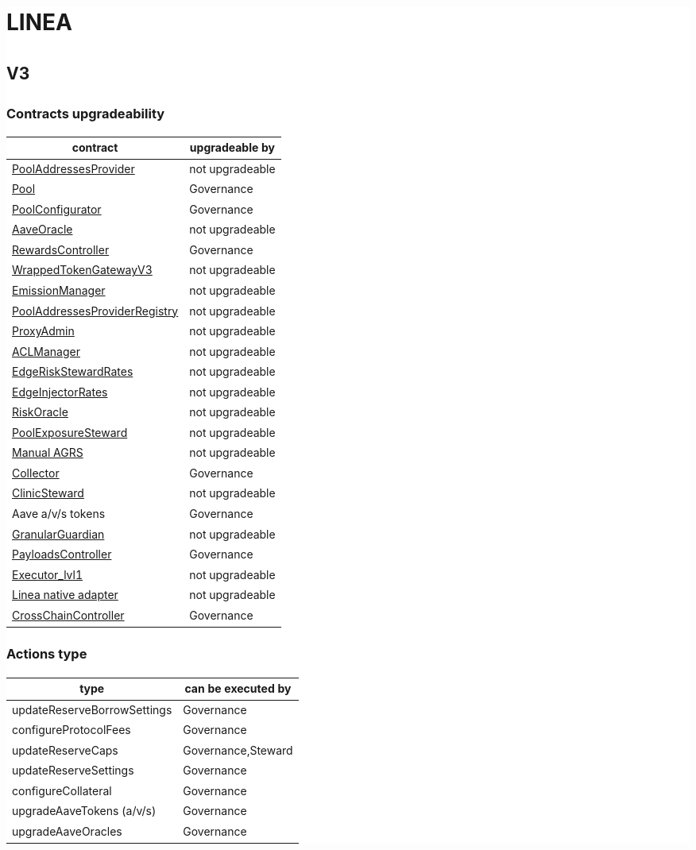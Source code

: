 # LINEA 
## V3 
### Contracts upgradeability
| contract |upgradeable by |
|----------|----------|
|  [PoolAddressesProvider](https://lineascan.build//address/0x89502c3731F69DDC95B65753708A07F8Cd0373F4) |  not upgradeable | |--------|--------|
|  [Pool](https://lineascan.build//address/0xc47b8C00b0f69a36fa203Ffeac0334874574a8Ac) |  Governance | |--------|--------|
|  [PoolConfigurator](https://lineascan.build//address/0x812E7c19421D9f41A6DDCF047d5cc2dE2Ca5Bfa2) |  Governance | |--------|--------|
|  [AaveOracle](https://lineascan.build//address/0xCFDAdA7DCd2e785cF706BaDBC2B8Af5084d595e9) |  not upgradeable | |--------|--------|
|  [RewardsController](https://lineascan.build//address/0xc67bb8F2314fA0df50cBa314c6509A7bdAD500C0) |  Governance | |--------|--------|
|  [WrappedTokenGatewayV3](https://lineascan.build//address/0x31A239f3e39c5D8BA6B201bA81ed584492Ae960F) |  not upgradeable | |--------|--------|
|  [EmissionManager](https://lineascan.build//address/0x0165C65FB21bDC9Cdc09C627d62AB3a983337158) |  not upgradeable | |--------|--------|
|  [PoolAddressesProviderRegistry](https://lineascan.build//address/0x96dFCCB3F9ACDaF6c8f8a35E814023C3484d1eA2) |  not upgradeable | |--------|--------|
|  [ProxyAdmin](https://lineascan.build//address/0x160E35e28fEE90F3656420584e0a990276219b5A) |  not upgradeable | |--------|--------|
|  [ACLManager](https://lineascan.build//address/0xbf32c7dFC72b730967072B112927ca0de205dbb5) |  not upgradeable | |--------|--------|
|  [EdgeRiskStewardRates](https://lineascan.build//address/0xdDE20B20E21a6F3b7080e740b684CDf5b764B80D) |  not upgradeable | |--------|--------|
|  [EdgeInjectorRates](https://lineascan.build//address/0x55510C6fD37bcb9398260E49e57b63B31a5E9066) |  not upgradeable | |--------|--------|
|  [RiskOracle](https://lineascan.build//address/0xa6C229d3a1D4D31708B16C0ad2f14337aE4E7893) |  not upgradeable | |--------|--------|
|  [PoolExposureSteward](https://lineascan.build//address/0x07Fc6Fa43Cf6b08d24679ebf8060386b4D41B702) |  not upgradeable | |--------|--------|
|  [Manual AGRS](https://lineascan.build//address/0xBDF2e1A49894A306Eb76b89504928b3f509A3a16) |  not upgradeable | |--------|--------|
|  [Collector](https://lineascan.build//address/0x86E2938daE289763D4e09a7e42c5cCcA62Cf9809) |  Governance | |--------|--------|
|  [ClinicSteward](https://lineascan.build//address/0xA68A0864F304b5145f00A3f8Fd3ec2281568700F) |  not upgradeable | |--------|--------|
|  Aave a/v/s tokens |  Governance | |--------|--------|
|  [GranularGuardian](https://lineascan.build//address/0xc1cd6faF6e9138b4e6C21d438f9ebF2bd6F6cA16) |  not upgradeable | |--------|--------|
|  [PayloadsController](https://lineascan.build//address/0x3BcE23a1363728091bc57A58a226CF2940C2e074) |  Governance | |--------|--------|
|  [Executor_lvl1](https://lineascan.build//address/0x8c2d95FE7aeB57b86961F3abB296A54f0ADb7F88) |  not upgradeable | |--------|--------|
|  [Linea native adapter](https://lineascan.build//address/0xB3332d31ECFC3ef3BF6Cda79833D11d1A53f5cE6) |  not upgradeable | |--------|--------|
|  [CrossChainController](https://lineascan.build//address/0x0D3f821e9741C8a8Bcac231162320251Db0cdf52) |  Governance | |--------|--------|

### Actions type
| type |can be executed by |
|----------|----------|
|  updateReserveBorrowSettings |  Governance | |--------|--------|
|  configureProtocolFees |  Governance | |--------|--------|
|  updateReserveCaps |  Governance,Steward | |--------|--------|
|  updateReserveSettings |  Governance | |--------|--------|
|  configureCollateral |  Governance | |--------|--------|
|  upgradeAaveTokens (a/v/s) |  Governance | |--------|--------|
|  upgradeAaveOracles |  Governance | |--------|--------|